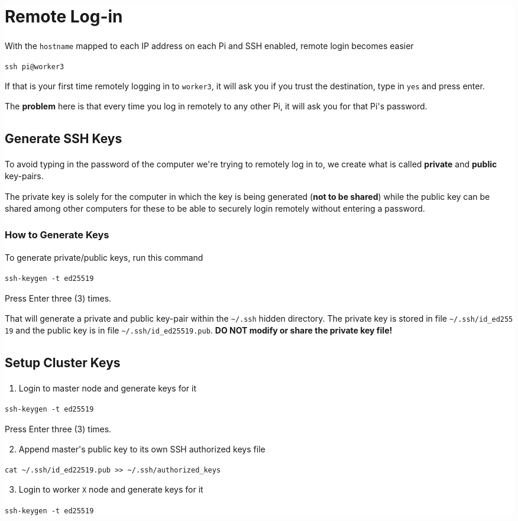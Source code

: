 
# Remote Log-in

With the `hostname` mapped to each IP address on each Pi and SSH enabled, remote login becomes easier
```cli
ssh pi@worker3
```

If that is your first time remotely logging in to `worker3`, it will ask you if you trust the destination, type in `yes` and press enter.

The **problem** here is that every time you log in remotely to any other Pi, it will ask you for that Pi's password.


## Generate SSH Keys

To avoid typing in the password of the computer we're trying to remotely log in to, we create what is called **private** and **public** key-pairs.

The private key is solely for the computer in which the key is being generated (**not to be shared**) while the public key can be shared among other computers for these to be able to securely login remotely without entering a password.


### How to Generate Keys

To generate private/public keys, run this command
```cli
ssh-keygen -t ed25519
```

Press Enter three (3) times.

That will generate a private and public key-pair within the `~/.ssh` hidden directory. The private key is stored in file `~/.ssh/id_ed25519` and the public key is in file `~/.ssh/id_ed25519.pub`. **DO NOT modify or share the private key file!**


## Setup Cluster Keys

1. Login to master node and generate keys for it
```cli
ssh-keygen -t ed25519
```

Press Enter three (3) times.

2. Append master's public key to its own SSH authorized keys file
```cli
cat ~/.ssh/id_ed22519.pub >> ~/.ssh/authorized_keys
```

3. Login to worker `X` node and generate keys for it
```cli
ssh-keygen -t ed25519
```
